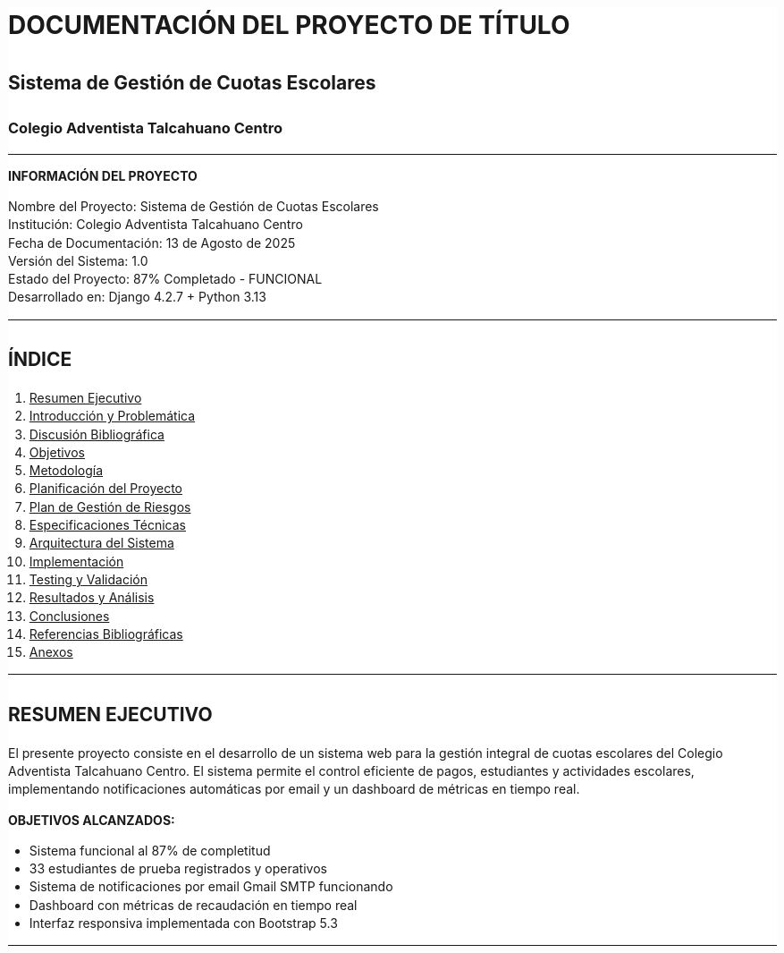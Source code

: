 # DOCUMENTACIÓN DEL PROYECTO DE TÍTULO
## Sistema de Gestión de Cuotas Escolares
### Colegio Adventista Talcahuano Centro

---

**INFORMACIÓN DEL PROYECTO**

Nombre del Proyecto: Sistema de Gestión de Cuotas Escolares  
Institución: Colegio Adventista Talcahuano Centro  
Fecha de Documentación: 13 de Agosto de 2025  
Versión del Sistema: 1.0  
Estado del Proyecto: 87% Completado - FUNCIONAL  
Desarrollado en: Django 4.2.7 + Python 3.13  

---

## ÍNDICE

1. [Resumen Ejecutivo](#resumen-ejecutivo)
2. [Introducción y Problemática](#introducción-y-problemática)  
3. [Discusión Bibliográfica](#discusión-bibliográfica)
4. [Objetivos](#objetivos)
5. [Metodología](#metodología)
6. [Planificación del Proyecto](#planificación-del-proyecto)
7. [Plan de Gestión de Riesgos](#plan-de-gestión-de-riesgos)
8. [Especificaciones Técnicas](#especificaciones-técnicas)
9. [Arquitectura del Sistema](#arquitectura-del-sistema)
10. [Implementación](#implementación)
11. [Testing y Validación](#testing-y-validación)
12. [Resultados y Análisis](#resultados-y-análisis)
13. [Conclusiones](#conclusiones)
14. [Referencias Bibliográficas](#referencias-bibliográficas)
15. [Anexos](#anexos)

---

## RESUMEN EJECUTIVO

El presente proyecto consiste en el desarrollo de un sistema web para la gestión integral de cuotas escolares del Colegio Adventista Talcahuano Centro. El sistema permite el control eficiente de pagos, estudiantes y actividades escolares, implementando notificaciones automáticas por email y un dashboard de métricas en tiempo real.

**OBJETIVOS ALCANZADOS:**
- Sistema funcional al 87% de completitud
- 33 estudiantes de prueba registrados y operativos
- Sistema de notificaciones por email Gmail SMTP funcionando
- Dashboard con métricas de recaudación en tiempo real
- Interfaz responsiva implementada con Bootstrap 5.3

---